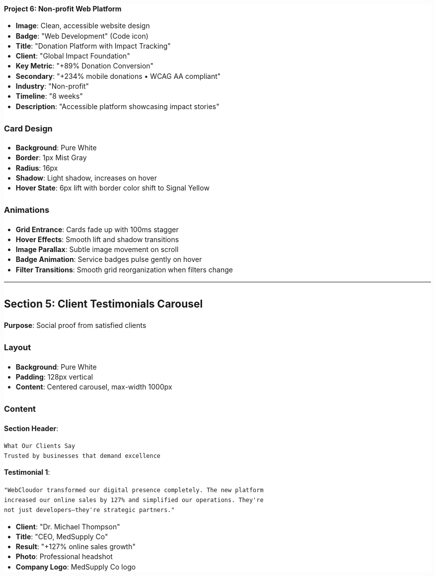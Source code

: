 **Project 6: Non-profit Web Platform**
- **Image**: Clean, accessible website design
- **Badge**: "Web Development" (Code icon)
- **Title**: "Donation Platform with Impact Tracking"
- **Client**: "Global Impact Foundation"
- **Key Metric**: "+89% Donation Conversion"
- **Secondary**: "+234% mobile donations • WCAG AA compliant"
- **Industry**: "Non-profit"
- **Timeline**: "8 weeks"
- **Description**: "Accessible platform showcasing impact stories"

### Card Design
- **Background**: Pure White
- **Border**: 1px Mist Gray
- **Radius**: 16px
- **Shadow**: Light shadow, increases on hover
- **Hover State**: 6px lift with border color shift to Signal Yellow

### Animations
- **Grid Entrance**: Cards fade up with 100ms stagger
- **Hover Effects**: Smooth lift and shadow transitions
- **Image Parallax**: Subtle image movement on scroll
- **Badge Animation**: Service badges pulse gently on hover
- **Filter Transitions**: Smooth grid reorganization when filters change

---

## Section 5: Client Testimonials Carousel
**Purpose**: Social proof from satisfied clients

### Layout
- **Background**: Pure White
- **Padding**: 128px vertical
- **Content**: Centered carousel, max-width 1000px

### Content

**Section Header**:
```
What Our Clients Say
Trusted by businesses that demand excellence
```

**Testimonial 1**:
```
"WebCloudor transformed our digital presence completely. The new platform 
increased our online sales by 127% and simplified our operations. They're 
not just developers—they're strategic partners."
```
- **Client**: "Dr. Michael Thompson"
- **Title**: "CEO, MedSupply Co"
- **Result**: "+127% online sales growth"
- **Photo**: Professional headshot
- **Company Logo**: MedSupply Co logo
